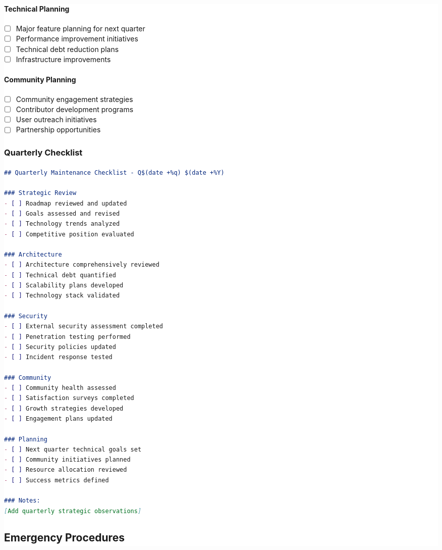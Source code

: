 #### Technical Planning
- [ ] Major feature planning for next quarter
- [ ] Performance improvement initiatives
- [ ] Technical debt reduction plans
- [ ] Infrastructure improvements

#### Community Planning
- [ ] Community engagement strategies
- [ ] Contributor development programs
- [ ] User outreach initiatives
- [ ] Partnership opportunities

### Quarterly Checklist

```markdown
## Quarterly Maintenance Checklist - Q$(date +%q) $(date +%Y)

### Strategic Review
- [ ] Roadmap reviewed and updated
- [ ] Goals assessed and revised
- [ ] Technology trends analyzed
- [ ] Competitive position evaluated

### Architecture
- [ ] Architecture comprehensively reviewed
- [ ] Technical debt quantified
- [ ] Scalability plans developed
- [ ] Technology stack validated

### Security
- [ ] External security assessment completed
- [ ] Penetration testing performed
- [ ] Security policies updated
- [ ] Incident response tested

### Community
- [ ] Community health assessed
- [ ] Satisfaction surveys completed
- [ ] Growth strategies developed
- [ ] Engagement plans updated

### Planning
- [ ] Next quarter technical goals set
- [ ] Community initiatives planned
- [ ] Resource allocation reviewed
- [ ] Success metrics defined

### Notes:
[Add quarterly strategic observations]
```

## Emergency Procedures
